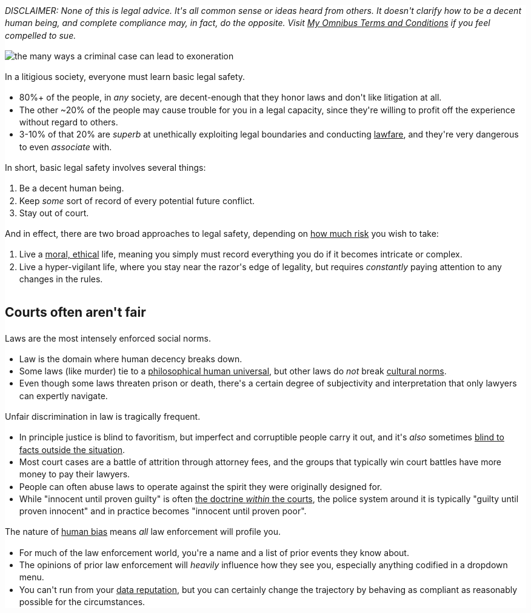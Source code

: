 
*DISCLAIMER: None of this is legal advice. It's all common sense or ideas heard from others. It doesn't clarify how to be a decent human being, and complete compliance may, in fact, do the opposite. Visit [My Omnibus Terms and Conditions](https://stucky.tech/terms/) if you feel compelled to sue.*

![the many ways a criminal case can lead to exoneration](https://notageni.us/wp-content/uploads/2023/10/caseflow-1024x529-1.png)

In a litigious society, everyone must learn basic legal safety.

- 80%+ of the people, in *any* society, are decent-enough that they honor laws and don't like litigation at all.
- The other ~20% of the people may cause trouble for you in a legal capacity, since they're willing to profit off the experience without regard to others.
- 3-10% of that 20% are *superb* at unethically exploiting legal boundaries and conducting [lawfare](people-conflicts-war.md), and they're very dangerous to even *associate* with.

In short, basic legal safety involves several things:

1. Be a decent human being.
2. Keep *some* sort of record of every potential future conflict.
3. Stay out of court.

And in effect, there are two broad approaches to legal safety, depending on [how much risk](socialrisk.md) you wish to take:

1. Live a [moral, ethical](morality.md) life, meaning you simply must record everything you do if it becomes intricate or complex.
2. Live a hyper-vigilant life, where you stay near the razor's edge of legality, but requires *constantly* paying attention to any changes in the rules.

## Courts often aren't fair

Laws are the most intensely enforced social norms.

- Law is the domain where human decency breaks down.
- Some laws (like murder) tie to a [philosophical human universal](humanity-universals.md), but other laws do *not* break [cultural norms](people-culture.md).
- Even though some laws threaten prison or death, there's a certain degree of subjectivity and interpretation that only lawyers can expertly navigate.

Unfair discrimination in law is tragically frequent.

- In principle justice is blind to favoritism, but imperfect and corruptible people carry it out, and it's *also* sometimes [blind to facts outside the situation](https://gainedin.site/idiot/).
- Most court cases are a battle of attrition through attorney fees, and the groups that typically win court battles have more money to pay their lawyers.
- People can often abuse laws to operate against the spirit they were originally designed for.
- While "innocent until proven guilty" is often [the doctrine *within* the courts](legal-doctrines.md), the police system around it is typically "guilty until proven innocent" and in practice becomes "innocent until proven poor".

The nature of [human bias](mind-bias.md) means *all* law enforcement will profile you.

- For much of the law enforcement world, you're a name and a list of prior events they know about.
- The opinions of prior law enforcement will *heavily* influence how they see you, especially anything codified in a dropdown menu.
- You can't run from your [data reputation](image-modern.md), but you can certainly change the trajectory by behaving as compliant as reasonably possible for the circumstances.
